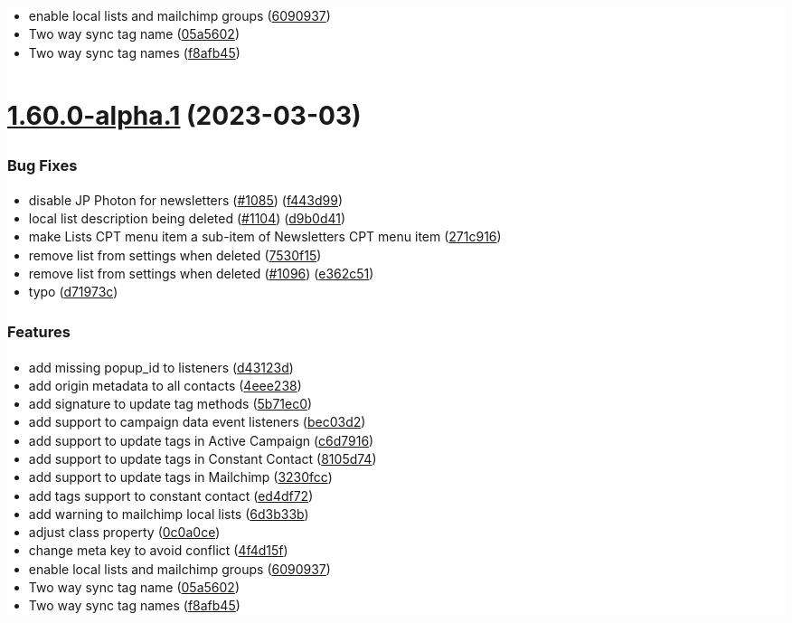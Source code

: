 * enable local lists and mailchimp groups ([6090937](https://github.com/Automattic/newspack-newsletters/commit/60909373db19906acab506cda14a2d6e85d0ce7c))
* Two way sync tag name ([05a5602](https://github.com/Automattic/newspack-newsletters/commit/05a560254967a343b5b3d03be3458abd6a84aef2))
* Two way sync tag names ([f8afb45](https://github.com/Automattic/newspack-newsletters/commit/f8afb45f1e53ff9ab197dcc9dd894596000f15a8))

# [1.60.0-alpha.1](https://github.com/Automattic/newspack-newsletters/compare/v1.59.2...v1.60.0-alpha.1) (2023-03-03)


### Bug Fixes

* disable JP Photon for newsletters ([#1085](https://github.com/Automattic/newspack-newsletters/issues/1085)) ([f443d99](https://github.com/Automattic/newspack-newsletters/commit/f443d9981ea496908419ad83171fa86da7cc0a40))
* local list description being deleted ([#1104](https://github.com/Automattic/newspack-newsletters/issues/1104)) ([d9b0d41](https://github.com/Automattic/newspack-newsletters/commit/d9b0d419a1373fdc335b3e2d1bc4c88ad23464d3))
* make Lists CPT menu item a sub-item of Newsletters CPT menu item ([271c916](https://github.com/Automattic/newspack-newsletters/commit/271c916b4d07a0d16bae3fa1edbf8e99ea9ac385))
* remove list from settings when deleted ([7530f15](https://github.com/Automattic/newspack-newsletters/commit/7530f15fecbc7f0cc2824b0b283985a4f10bd5ed))
* remove list from settings when deleted ([#1096](https://github.com/Automattic/newspack-newsletters/issues/1096)) ([e362c51](https://github.com/Automattic/newspack-newsletters/commit/e362c5153287880cc810822ea34ab50d6e96bcca))
* typo ([d71973c](https://github.com/Automattic/newspack-newsletters/commit/d71973c7cf98c46e271efb617dee2b0ab977a681))


### Features

* add missing popup_id to listeners ([d43123d](https://github.com/Automattic/newspack-newsletters/commit/d43123dd15f1fcd7dcd2b91e8ca21547f48733a6))
* add origin metadata to all contacts ([4eee238](https://github.com/Automattic/newspack-newsletters/commit/4eee23871365700538eb41413e5fbb8f205953c7))
* add signature to update tag methods ([5b71ec0](https://github.com/Automattic/newspack-newsletters/commit/5b71ec08bda5584ecc99e7c32dbf04942726e431))
* add support to campaign data event listeners ([bec03d2](https://github.com/Automattic/newspack-newsletters/commit/bec03d26aa34b113313ab3d4feab6254134cd0de))
* add support to update tags in Active Campaign ([c6d7916](https://github.com/Automattic/newspack-newsletters/commit/c6d7916b5e033452559a96918e03b7709403f1a4))
* add support to update tags in Constant Contact ([8105d74](https://github.com/Automattic/newspack-newsletters/commit/8105d744103b15696f7294a0d4efc89517d76922))
* add support to update tags in Mailchimp ([3230fcc](https://github.com/Automattic/newspack-newsletters/commit/3230fccc3295109282246712bfbbf6c595021d26))
* add tags support to constant contact ([ed4df72](https://github.com/Automattic/newspack-newsletters/commit/ed4df72cd8b0e097eae12f56b21467f9f79f6440))
* add warning to mailchimp local lists ([6d3b33b](https://github.com/Automattic/newspack-newsletters/commit/6d3b33b0ca926dda7e3c924413fa38d4f4ea4707))
* adjust class property ([0c0a0ce](https://github.com/Automattic/newspack-newsletters/commit/0c0a0ceb1b24ef9cfd3d6158d5aa6d51269aec92))
* change meta key to avoid conflict ([4f4d15f](https://github.com/Automattic/newspack-newsletters/commit/4f4d15feb0d4fc379e19559d48feb0a96116d23d))
* enable local lists and mailchimp groups ([6090937](https://github.com/Automattic/newspack-newsletters/commit/60909373db19906acab506cda14a2d6e85d0ce7c))
* Two way sync tag name ([05a5602](https://github.com/Automattic/newspack-newsletters/commit/05a560254967a343b5b3d03be3458abd6a84aef2))
* Two way sync tag names ([f8afb45](https://github.com/Automattic/newspack-newsletters/commit/f8afb45f1e53ff9ab197dcc9dd894596000f15a8))
